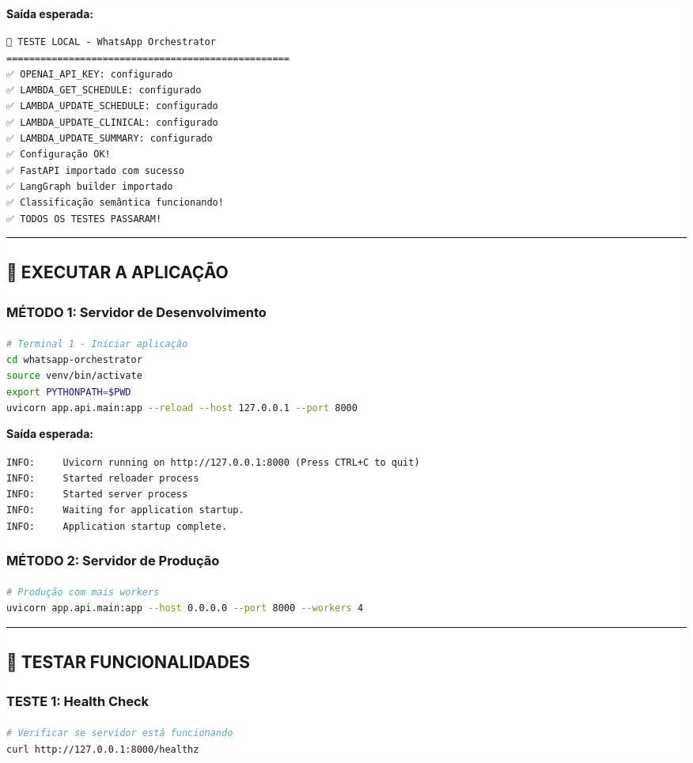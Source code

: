 **Saída esperada:**
```
🧪 TESTE LOCAL - WhatsApp Orchestrator
==================================================
✅ OPENAI_API_KEY: configurado
✅ LAMBDA_GET_SCHEDULE: configurado
✅ LAMBDA_UPDATE_SCHEDULE: configurado
✅ LAMBDA_UPDATE_CLINICAL: configurado
✅ LAMBDA_UPDATE_SUMMARY: configurado
✅ Configuração OK!
✅ FastAPI importado com sucesso
✅ LangGraph builder importado
✅ Classificação semântica funcionando!
✅ TODOS OS TESTES PASSARAM!
```

---

## 🚀 EXECUTAR A APLICAÇÃO

### **MÉTODO 1: Servidor de Desenvolvimento**

```bash
# Terminal 1 - Iniciar aplicação
cd whatsapp-orchestrator
source venv/bin/activate
export PYTHONPATH=$PWD
uvicorn app.api.main:app --reload --host 127.0.0.1 --port 8000
```

**Saída esperada:**
```
INFO:     Uvicorn running on http://127.0.0.1:8000 (Press CTRL+C to quit)
INFO:     Started reloader process
INFO:     Started server process
INFO:     Waiting for application startup.
INFO:     Application startup complete.
```

### **MÉTODO 2: Servidor de Produção**

```bash
# Produção com mais workers
uvicorn app.api.main:app --host 0.0.0.0 --port 8000 --workers 4
```

---

## 🧪 TESTAR FUNCIONALIDADES

### **TESTE 1: Health Check**

```bash
# Verificar se servidor está funcionando
curl http://127.0.0.1:8000/healthz
```

